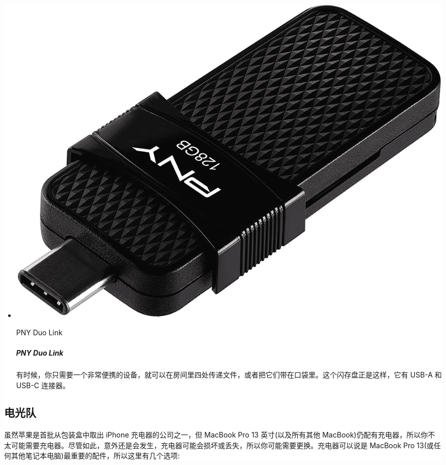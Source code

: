 *   <picture>![Sometimes, you just need a very portable device to pass files around a room or take them with you in your pocket. This flash drive is exactly that, and it has both USB-A and USB-C connectors.](img/871963bc1d0dc43439c8520f56323e26.png)</picture>

    PNY Duo Link

    ##### PNY Duo Link

    有时候，你只需要一个非常便携的设备，就可以在房间里四处传递文件，或者把它们带在口袋里。这个闪存盘正是这样，它有 USB-A 和 USB-C 连接器。

## 电光队

虽然苹果是首批从包装盒中取出 iPhone 充电器的公司之一，但 MacBook Pro 13 英寸(以及所有其他 MacBook)仍配有充电器，所以你不太可能需要充电器。尽管如此，意外还是会发生，充电器可能会损坏或丢失，所以你可能需要更换。充电器可以说是 MacBook Pro 13(或任何其他笔记本电脑)最重要的配件，所以这里有几个选项:
